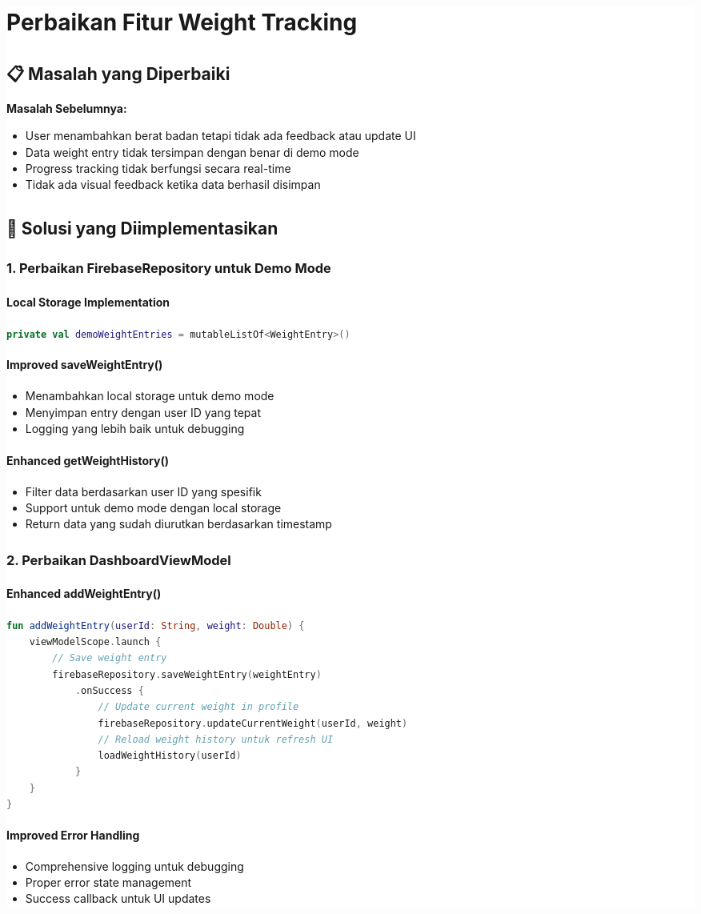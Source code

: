 # Perbaikan Fitur Weight Tracking

## 📋 Masalah yang Diperbaiki

**Masalah Sebelumnya:**
- User menambahkan berat badan tetapi tidak ada feedback atau update UI
- Data weight entry tidak tersimpan dengan benar di demo mode
- Progress tracking tidak berfungsi secara real-time
- Tidak ada visual feedback ketika data berhasil disimpan

## 🔧 Solusi yang Diimplementasikan

### 1. **Perbaikan FirebaseRepository untuk Demo Mode**

#### Local Storage Implementation
```kotlin
private val demoWeightEntries = mutableListOf<WeightEntry>()
```

#### Improved saveWeightEntry()
- Menambahkan local storage untuk demo mode
- Menyimpan entry dengan user ID yang tepat
- Logging yang lebih baik untuk debugging

#### Enhanced getWeightHistory()
- Filter data berdasarkan user ID yang spesifik
- Support untuk demo mode dengan local storage
- Return data yang sudah diurutkan berdasarkan timestamp

### 2. **Perbaikan DashboardViewModel**

#### Enhanced addWeightEntry()
```kotlin
fun addWeightEntry(userId: String, weight: Double) {
    viewModelScope.launch {
        // Save weight entry
        firebaseRepository.saveWeightEntry(weightEntry)
            .onSuccess {
                // Update current weight in profile
                firebaseRepository.updateCurrentWeight(userId, weight)
                // Reload weight history untuk refresh UI
                loadWeightHistory(userId)
            }
    }
}
```

#### Improved Error Handling
- Comprehensive logging untuk debugging
- Proper error state management
- Success callback untuk UI updates
